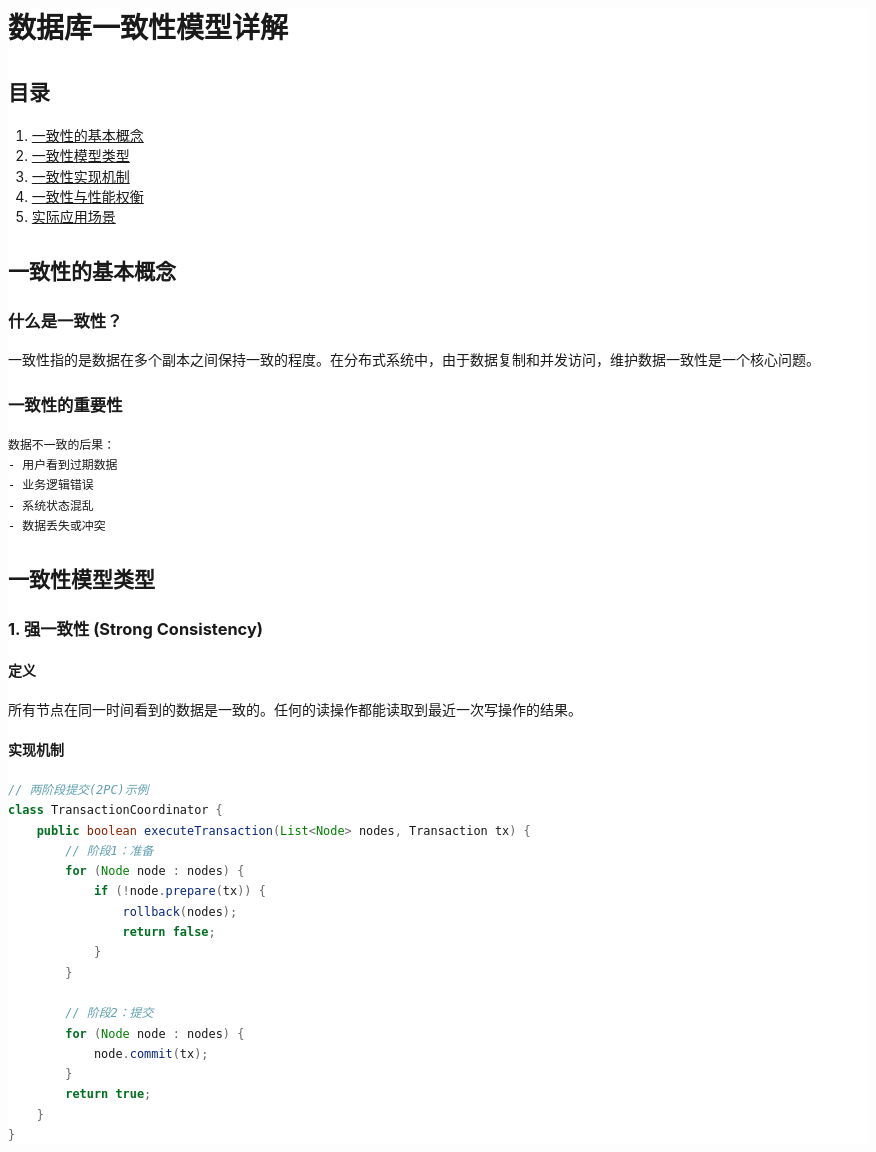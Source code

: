 # 数据库一致性模型详解

## 目录
1. [一致性的基本概念](#一致性的基本概念)
2. [一致性模型类型](#一致性模型类型)
3. [一致性实现机制](#一致性实现机制)
4. [一致性与性能权衡](#一致性与性能权衡)
5. [实际应用场景](#实际应用场景)

## 一致性的基本概念

### 什么是一致性？
一致性指的是数据在多个副本之间保持一致的程度。在分布式系统中，由于数据复制和并发访问，维护数据一致性是一个核心问题。

### 一致性的重要性
```plaintext
数据不一致的后果：
- 用户看到过期数据
- 业务逻辑错误
- 系统状态混乱
- 数据丢失或冲突
```

## 一致性模型类型

### 1. 强一致性 (Strong Consistency)

#### 定义
所有节点在同一时间看到的数据是一致的。任何的读操作都能读取到最近一次写操作的结果。

#### 实现机制
```java
// 两阶段提交(2PC)示例
class TransactionCoordinator {
    public boolean executeTransaction(List<Node> nodes, Transaction tx) {
        // 阶段1：准备
        for (Node node : nodes) {
            if (!node.prepare(tx)) {
                rollback(nodes);
                return false;
            }
        }
        
        // 阶段2：提交
        for (Node node : nodes) {
            node.commit(tx);
        }
        return true;
    }
}
```
